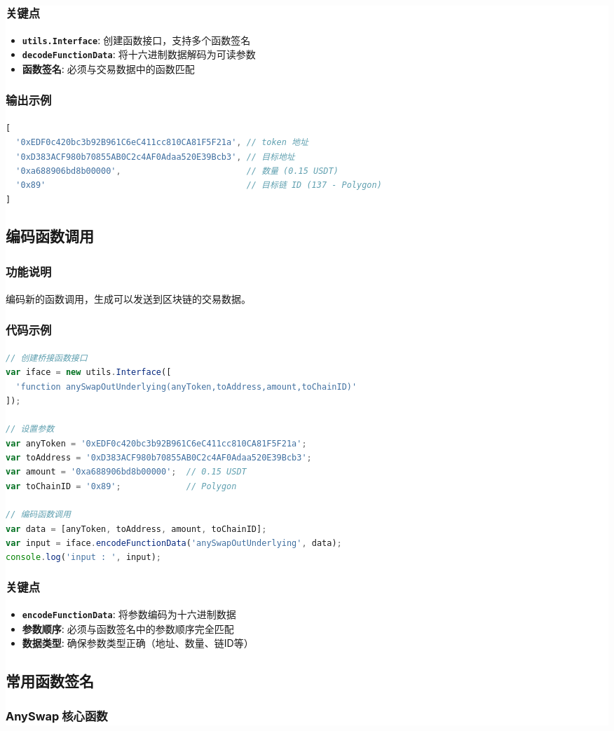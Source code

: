 ### 关键点

- **`utils.Interface`**: 创建函数接口，支持多个函数签名
- **`decodeFunctionData`**: 将十六进制数据解码为可读参数
- **函数签名**: 必须与交易数据中的函数匹配

### 输出示例

```javascript
[
  '0xEDF0c420bc3b92B961C6eC411cc810CA81F5F21a', // token 地址
  '0xD383ACF980b70855AB0C2c4AF0Adaa520E39Bcb3', // 目标地址
  '0xa688906bd8b00000',                         // 数量 (0.15 USDT)
  '0x89'                                        // 目标链 ID (137 - Polygon)
]
```

## 编码函数调用

### 功能说明
编码新的函数调用，生成可以发送到区块链的交易数据。

### 代码示例

```javascript
// 创建桥接函数接口
var iface = new utils.Interface([
  'function anySwapOutUnderlying(anyToken,toAddress,amount,toChainID)'
]);

// 设置参数
var anyToken = '0xEDF0c420bc3b92B961C6eC411cc810CA81F5F21a';
var toAddress = '0xD383ACF980b70855AB0C2c4AF0Adaa520E39Bcb3';
var amount = '0xa688906bd8b00000';  // 0.15 USDT
var toChainID = '0x89';             // Polygon

// 编码函数调用
var data = [anyToken, toAddress, amount, toChainID];
var input = iface.encodeFunctionData('anySwapOutUnderlying', data);
console.log('input : ', input);
```

### 关键点

- **`encodeFunctionData`**: 将参数编码为十六进制数据
- **参数顺序**: 必须与函数签名中的参数顺序完全匹配
- **数据类型**: 确保参数类型正确（地址、数量、链ID等）

## 常用函数签名

### AnySwap 核心函数
